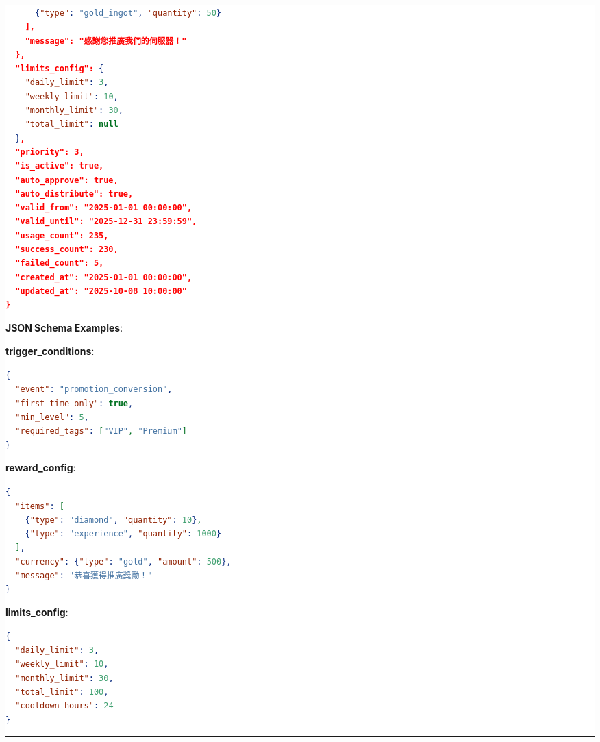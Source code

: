 ```json
      {"type": "gold_ingot", "quantity": 50}
    ],
    "message": "感謝您推廣我們的伺服器！"
  },
  "limits_config": {
    "daily_limit": 3,
    "weekly_limit": 10,
    "monthly_limit": 30,
    "total_limit": null
  },
  "priority": 3,
  "is_active": true,
  "auto_approve": true,
  "auto_distribute": true,
  "valid_from": "2025-01-01 00:00:00",
  "valid_until": "2025-12-31 23:59:59",
  "usage_count": 235,
  "success_count": 230,
  "failed_count": 5,
  "created_at": "2025-01-01 00:00:00",
  "updated_at": "2025-10-08 10:00:00"
}
```

**JSON Schema Examples**:

**trigger_conditions**:
```json
{
  "event": "promotion_conversion",
  "first_time_only": true,
  "min_level": 5,
  "required_tags": ["VIP", "Premium"]
}
```

**reward_config**:
```json
{
  "items": [
    {"type": "diamond", "quantity": 10},
    {"type": "experience", "quantity": 1000}
  ],
  "currency": {"type": "gold", "amount": 500},
  "message": "恭喜獲得推廣獎勵！"
}
```

**limits_config**:
```json
{
  "daily_limit": 3,
  "weekly_limit": 10,
  "monthly_limit": 30,
  "total_limit": 100,
  "cooldown_hours": 24
}
```

---